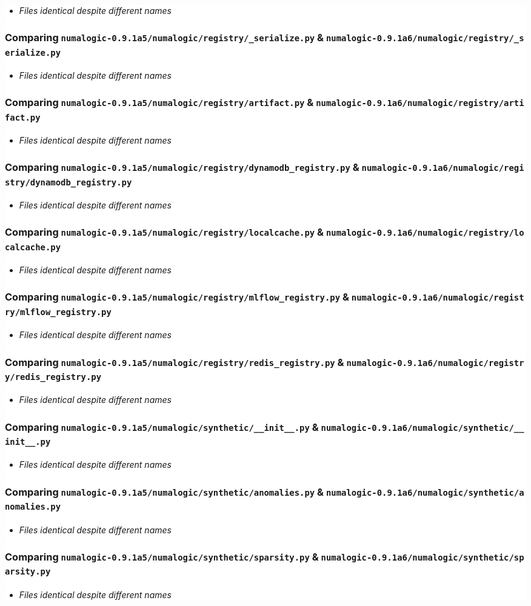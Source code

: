  * *Files identical despite different names*

### Comparing `numalogic-0.9.1a5/numalogic/registry/_serialize.py` & `numalogic-0.9.1a6/numalogic/registry/_serialize.py`

 * *Files identical despite different names*

### Comparing `numalogic-0.9.1a5/numalogic/registry/artifact.py` & `numalogic-0.9.1a6/numalogic/registry/artifact.py`

 * *Files identical despite different names*

### Comparing `numalogic-0.9.1a5/numalogic/registry/dynamodb_registry.py` & `numalogic-0.9.1a6/numalogic/registry/dynamodb_registry.py`

 * *Files identical despite different names*

### Comparing `numalogic-0.9.1a5/numalogic/registry/localcache.py` & `numalogic-0.9.1a6/numalogic/registry/localcache.py`

 * *Files identical despite different names*

### Comparing `numalogic-0.9.1a5/numalogic/registry/mlflow_registry.py` & `numalogic-0.9.1a6/numalogic/registry/mlflow_registry.py`

 * *Files identical despite different names*

### Comparing `numalogic-0.9.1a5/numalogic/registry/redis_registry.py` & `numalogic-0.9.1a6/numalogic/registry/redis_registry.py`

 * *Files identical despite different names*

### Comparing `numalogic-0.9.1a5/numalogic/synthetic/__init__.py` & `numalogic-0.9.1a6/numalogic/synthetic/__init__.py`

 * *Files identical despite different names*

### Comparing `numalogic-0.9.1a5/numalogic/synthetic/anomalies.py` & `numalogic-0.9.1a6/numalogic/synthetic/anomalies.py`

 * *Files identical despite different names*

### Comparing `numalogic-0.9.1a5/numalogic/synthetic/sparsity.py` & `numalogic-0.9.1a6/numalogic/synthetic/sparsity.py`

 * *Files identical despite different names*
